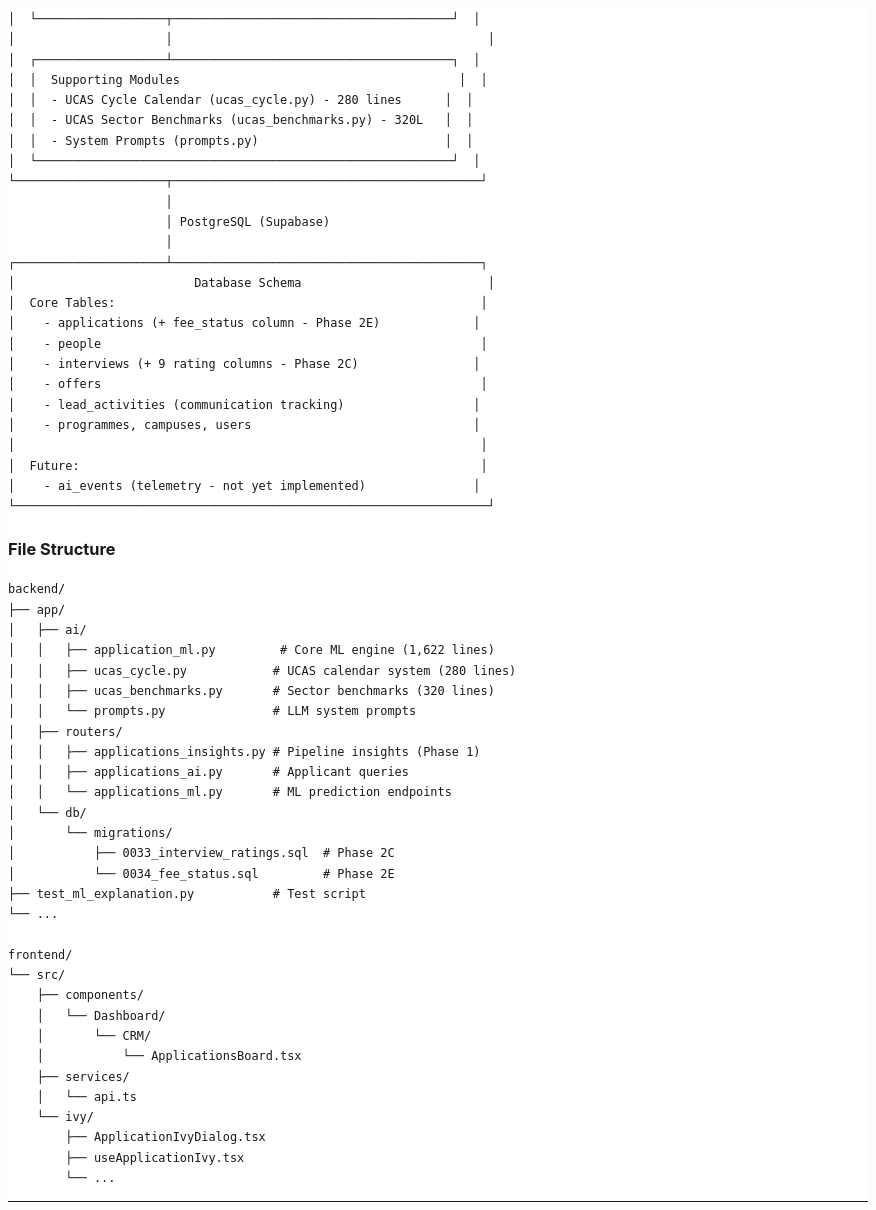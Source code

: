 ```
│  └──────────────────┬───────────────────────────────────────┘  │
│                     │                                            │
│  ┌──────────────────┴───────────────────────────────────────┐  │
│  │  Supporting Modules                                       │  │
│  │  - UCAS Cycle Calendar (ucas_cycle.py) - 280 lines      │  │
│  │  - UCAS Sector Benchmarks (ucas_benchmarks.py) - 320L   │  │
│  │  - System Prompts (prompts.py)                          │  │
│  └──────────────────────────────────────────────────────────┘  │
└─────────────────────┬───────────────────────────────────────────┘
                      │
                      │ PostgreSQL (Supabase)
                      │
┌─────────────────────┴───────────────────────────────────────────┐
│                         Database Schema                          │
│  Core Tables:                                                   │
│    - applications (+ fee_status column - Phase 2E)             │
│    - people                                                     │
│    - interviews (+ 9 rating columns - Phase 2C)                │
│    - offers                                                     │
│    - lead_activities (communication tracking)                  │
│    - programmes, campuses, users                               │
│                                                                 │
│  Future:                                                        │
│    - ai_events (telemetry - not yet implemented)               │
└──────────────────────────────────────────────────────────────────┘
```

### File Structure

```
backend/
├── app/
│   ├── ai/
│   │   ├── application_ml.py         # Core ML engine (1,622 lines)
│   │   ├── ucas_cycle.py            # UCAS calendar system (280 lines)
│   │   ├── ucas_benchmarks.py       # Sector benchmarks (320 lines)
│   │   └── prompts.py               # LLM system prompts
│   ├── routers/
│   │   ├── applications_insights.py # Pipeline insights (Phase 1)
│   │   ├── applications_ai.py       # Applicant queries
│   │   └── applications_ml.py       # ML prediction endpoints
│   └── db/
│       └── migrations/
│           ├── 0033_interview_ratings.sql  # Phase 2C
│           └── 0034_fee_status.sql         # Phase 2E
├── test_ml_explanation.py           # Test script
└── ...

frontend/
└── src/
    ├── components/
    │   └── Dashboard/
    │       └── CRM/
    │           └── ApplicationsBoard.tsx
    ├── services/
    │   └── api.ts
    └── ivy/
        ├── ApplicationIvyDialog.tsx
        ├── useApplicationIvy.tsx
        └── ...
```

---